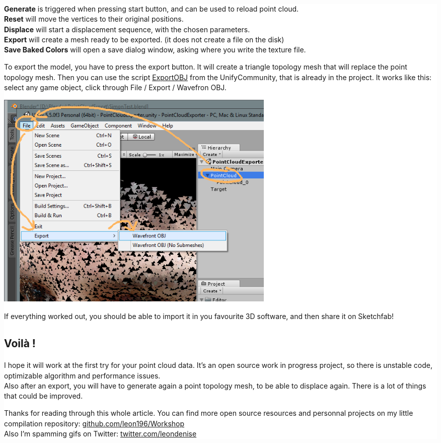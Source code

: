 **Generate** is triggered when pressing start button, and can be used to reload point cloud.  
**Reset** will move the vertices to their original positions.  
**Displace** will start a displacement sequence, with the chosen parameters.  
**Export** will create a mesh ready to be exported. (it does not create a file on the disk)  
**Save Baked Colors** will open a save dialog window, asking where you write the texture file.  

To export the model, you have to press the export button. It will create a triangle topology mesh that will replace the point topology mesh. Then you can use the script [ExportOBJ](http://wiki.unity3d.com/index.php?title=ExportOBJ) from the UnifyCommunity, that is already in the project. It works like this: select any game object, click through File / Export / Wavefron OBJ.

<img src="img/50.png" height="400">

If everything worked out, you should be able to import it in you favourite 3D software, and then share it on Sketchfab!

## Voilà !


I hope it will work at the first try for your point cloud data. It’s an open source work in progress project, so there is unstable code, optimizable algorithm and performance issues.  
Also after an export, you will have to generate again a point topology mesh, to be able to displace again. There is a lot of things that could be improved.  


Thanks for reading through this whole article. You can find more open source resources and personnal projects on my little compilation repository: [github.com/leon196/Workshop](https://github.com/leon196/Workshop)  
Also I’m spamming gifs on Twitter: [twitter.com/leondenise](https://twitter.com/leondenise)
